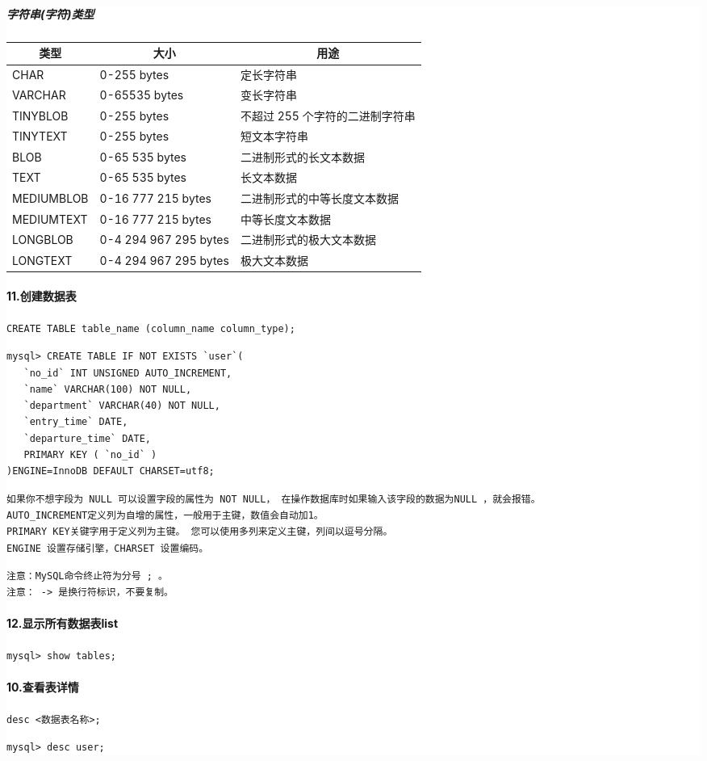 ##### 字符串(字符)类型

类型 | 大小 | 用途
--  | -- | --
CHAR | 0-255 bytes | 定长字符串
VARCHAR | 0-65535 bytes | 变长字符串
TINYBLOB | 0-255 bytes | 不超过 255 个字符的二进制字符串
TINYTEXT | 0-255 bytes | 短文本字符串
BLOB | 0-65 535 bytes | 二进制形式的长文本数据
TEXT | 0-65 535 bytes | 长文本数据
MEDIUMBLOB | 0-16 777 215 bytes | 二进制形式的中等长度文本数据
MEDIUMTEXT | 0-16 777 215 bytes | 中等长度文本数据
LONGBLOB | 0-4 294 967 295 bytes | 二进制形式的极大文本数据
LONGTEXT | 0-4 294 967 295 bytes | 极大文本数据

#### 11.创建数据表

```
CREATE TABLE table_name (column_name column_type);
```

```
mysql> CREATE TABLE IF NOT EXISTS `user`(
   `no_id` INT UNSIGNED AUTO_INCREMENT,
   `name` VARCHAR(100) NOT NULL,
   `department` VARCHAR(40) NOT NULL,
   `entry_time` DATE,
   `departure_time` DATE,
   PRIMARY KEY ( `no_id` )
)ENGINE=InnoDB DEFAULT CHARSET=utf8;
```

```
如果你不想字段为 NULL 可以设置字段的属性为 NOT NULL， 在操作数据库时如果输入该字段的数据为NULL ，就会报错。
AUTO_INCREMENT定义列为自增的属性，一般用于主键，数值会自动加1。
PRIMARY KEY关键字用于定义列为主键。 您可以使用多列来定义主键，列间以逗号分隔。
ENGINE 设置存储引擎，CHARSET 设置编码。
```

```
注意：MySQL命令终止符为分号 ; 。
注意： -> 是换行符标识，不要复制。
```
#### 12.显示所有数据表list

```
mysql> show tables;
```

#### 10.查看表详情

```
desc <数据表名称>;
```

```
mysql> desc user;
```
